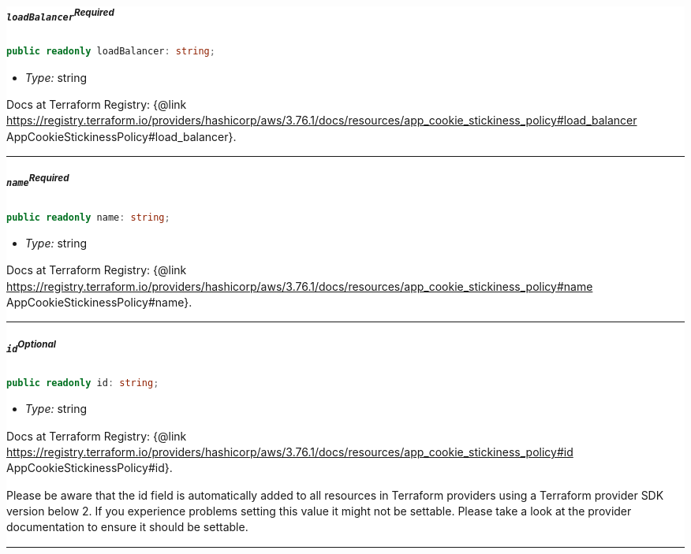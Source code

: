 
##### `loadBalancer`<sup>Required</sup> <a name="loadBalancer" id="@cdktf/aws-cdk.appCookieStickinessPolicy.AppCookieStickinessPolicyConfig.property.loadBalancer"></a>

```typescript
public readonly loadBalancer: string;
```

- *Type:* string

Docs at Terraform Registry: {@link https://registry.terraform.io/providers/hashicorp/aws/3.76.1/docs/resources/app_cookie_stickiness_policy#load_balancer AppCookieStickinessPolicy#load_balancer}.

---

##### `name`<sup>Required</sup> <a name="name" id="@cdktf/aws-cdk.appCookieStickinessPolicy.AppCookieStickinessPolicyConfig.property.name"></a>

```typescript
public readonly name: string;
```

- *Type:* string

Docs at Terraform Registry: {@link https://registry.terraform.io/providers/hashicorp/aws/3.76.1/docs/resources/app_cookie_stickiness_policy#name AppCookieStickinessPolicy#name}.

---

##### `id`<sup>Optional</sup> <a name="id" id="@cdktf/aws-cdk.appCookieStickinessPolicy.AppCookieStickinessPolicyConfig.property.id"></a>

```typescript
public readonly id: string;
```

- *Type:* string

Docs at Terraform Registry: {@link https://registry.terraform.io/providers/hashicorp/aws/3.76.1/docs/resources/app_cookie_stickiness_policy#id AppCookieStickinessPolicy#id}.

Please be aware that the id field is automatically added to all resources in Terraform providers using a Terraform provider SDK version below 2.
If you experience problems setting this value it might not be settable. Please take a look at the provider documentation to ensure it should be settable.

---



